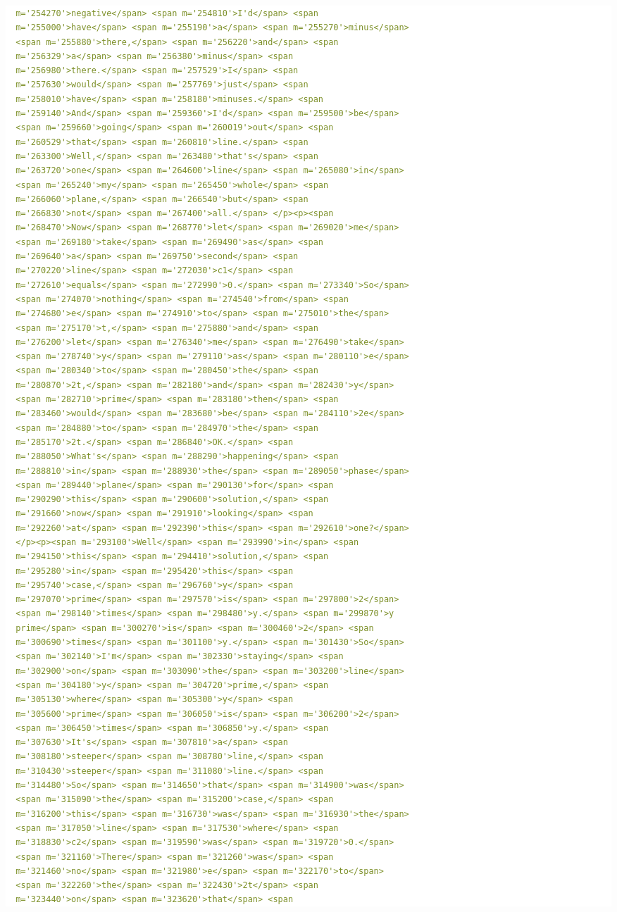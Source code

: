 ```yaml
  m='254270'>negative</span> <span m='254810'>I'd</span> <span
  m='255000'>have</span> <span m='255190'>a</span> <span m='255270'>minus</span>
  <span m='255880'>there,</span> <span m='256220'>and</span> <span
  m='256329'>a</span> <span m='256380'>minus</span> <span
  m='256980'>there.</span> <span m='257529'>I</span> <span
  m='257630'>would</span> <span m='257769'>just</span> <span
  m='258010'>have</span> <span m='258180'>minuses.</span> <span
  m='259140'>And</span> <span m='259360'>I'd</span> <span m='259500'>be</span>
  <span m='259660'>going</span> <span m='260019'>out</span> <span
  m='260529'>that</span> <span m='260810'>line.</span> <span
  m='263300'>Well,</span> <span m='263480'>that's</span> <span
  m='263720'>one</span> <span m='264600'>line</span> <span m='265080'>in</span>
  <span m='265240'>my</span> <span m='265450'>whole</span> <span
  m='266060'>plane,</span> <span m='266540'>but</span> <span
  m='266830'>not</span> <span m='267400'>all.</span> </p><p><span
  m='268470'>Now</span> <span m='268770'>let</span> <span m='269020'>me</span>
  <span m='269180'>take</span> <span m='269490'>as</span> <span
  m='269640'>a</span> <span m='269750'>second</span> <span
  m='270220'>line</span> <span m='272030'>c1</span> <span
  m='272610'>equals</span> <span m='272990'>0.</span> <span m='273340'>So</span>
  <span m='274070'>nothing</span> <span m='274540'>from</span> <span
  m='274680'>e</span> <span m='274910'>to</span> <span m='275010'>the</span>
  <span m='275170'>t,</span> <span m='275880'>and</span> <span
  m='276200'>let</span> <span m='276340'>me</span> <span m='276490'>take</span>
  <span m='278740'>y</span> <span m='279110'>as</span> <span m='280110'>e</span>
  <span m='280340'>to</span> <span m='280450'>the</span> <span
  m='280870'>2t,</span> <span m='282180'>and</span> <span m='282430'>y</span>
  <span m='282710'>prime</span> <span m='283180'>then</span> <span
  m='283460'>would</span> <span m='283680'>be</span> <span m='284110'>2e</span>
  <span m='284880'>to</span> <span m='284970'>the</span> <span
  m='285170'>2t.</span> <span m='286840'>OK.</span> <span
  m='288050'>What's</span> <span m='288290'>happening</span> <span
  m='288810'>in</span> <span m='288930'>the</span> <span m='289050'>phase</span>
  <span m='289440'>plane</span> <span m='290130'>for</span> <span
  m='290290'>this</span> <span m='290600'>solution,</span> <span
  m='291660'>now</span> <span m='291910'>looking</span> <span
  m='292260'>at</span> <span m='292390'>this</span> <span m='292610'>one?</span>
  </p><p><span m='293100'>Well</span> <span m='293990'>in</span> <span
  m='294150'>this</span> <span m='294410'>solution,</span> <span
  m='295280'>in</span> <span m='295420'>this</span> <span
  m='295740'>case,</span> <span m='296760'>y</span> <span
  m='297070'>prime</span> <span m='297570'>is</span> <span m='297800'>2</span>
  <span m='298140'>times</span> <span m='298480'>y.</span> <span m='299870'>y
  prime</span> <span m='300270'>is</span> <span m='300460'>2</span> <span
  m='300690'>times</span> <span m='301100'>y.</span> <span m='301430'>So</span>
  <span m='302140'>I'm</span> <span m='302330'>staying</span> <span
  m='302900'>on</span> <span m='303090'>the</span> <span m='303200'>line</span>
  <span m='304180'>y</span> <span m='304720'>prime,</span> <span
  m='305130'>where</span> <span m='305300'>y</span> <span
  m='305600'>prime</span> <span m='306050'>is</span> <span m='306200'>2</span>
  <span m='306450'>times</span> <span m='306850'>y.</span> <span
  m='307630'>It's</span> <span m='307810'>a</span> <span
  m='308180'>steeper</span> <span m='308780'>line,</span> <span
  m='310430'>steeper</span> <span m='311080'>line.</span> <span
  m='314480'>So</span> <span m='314650'>that</span> <span m='314900'>was</span>
  <span m='315090'>the</span> <span m='315200'>case,</span> <span
  m='316200'>this</span> <span m='316730'>was</span> <span m='316930'>the</span>
  <span m='317050'>line</span> <span m='317530'>where</span> <span
  m='318830'>c2</span> <span m='319590'>was</span> <span m='319720'>0.</span>
  <span m='321160'>There</span> <span m='321260'>was</span> <span
  m='321460'>no</span> <span m='321980'>e</span> <span m='322170'>to</span>
  <span m='322260'>the</span> <span m='322430'>2t</span> <span
  m='323440'>on</span> <span m='323620'>that</span> <span
```